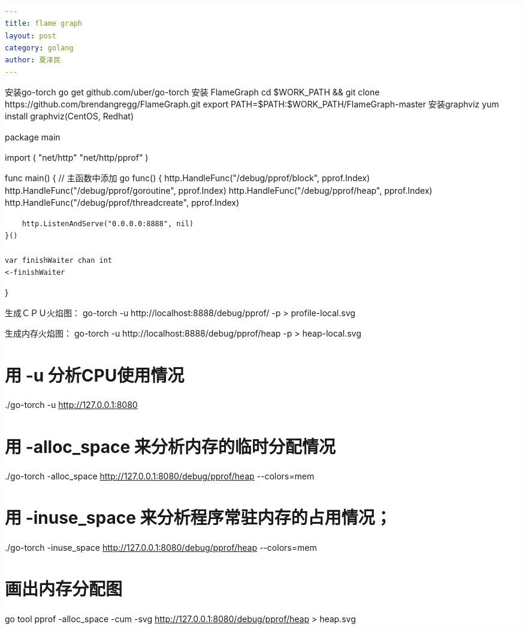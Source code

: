 ```yaml
---
title: flame graph
layout: post
category: golang
author: 夏泽民
---
```

安装go-torch
go get github.com/uber/go-torch
安装 FlameGraph
cd $WORK_PATH && git clone https://github.com/brendangregg/FlameGraph.git
export PATH=$PATH:$WORK_PATH/FlameGraph-master
安装graphviz
yum install graphviz(CentOS, Redhat)

package main
 
import (
    "net/http"
    "net/http/pprof"
)
 
func main() {
    // 主函数中添加
    go func() {
        http.HandleFunc("/debug/pprof/block", pprof.Index)
        http.HandleFunc("/debug/pprof/goroutine", pprof.Index)
        http.HandleFunc("/debug/pprof/heap", pprof.Index)
        http.HandleFunc("/debug/pprof/threadcreate", pprof.Index)
 
        http.ListenAndServe("0.0.0.0:8888", nil)
    }()
 
    var finishWaiter chan int
    <-finishWaiter
}

生成ＣＰＵ火焰图：
go-torch -u http://localhost:8888/debug/pprof/ -p > profile-local.svg

生成内存火焰图：
go-torch -u http://localhost:8888/debug/pprof/heap -p > heap-local.svg


# 用 -u 分析CPU使用情况
./go-torch -u http://127.0.0.1:8080
# 用 -alloc_space 来分析内存的临时分配情况
./go-torch -alloc_space http://127.0.0.1:8080/debug/pprof/heap --colors=mem
# 用 -inuse_space 来分析程序常驻内存的占用情况；
./go-torch -inuse_space http://127.0.0.1:8080/debug/pprof/heap --colors=mem
# 画出内存分配图
go tool pprof -alloc_space -cum -svg http://127.0.0.1:8080/debug/pprof/heap > heap.svg
